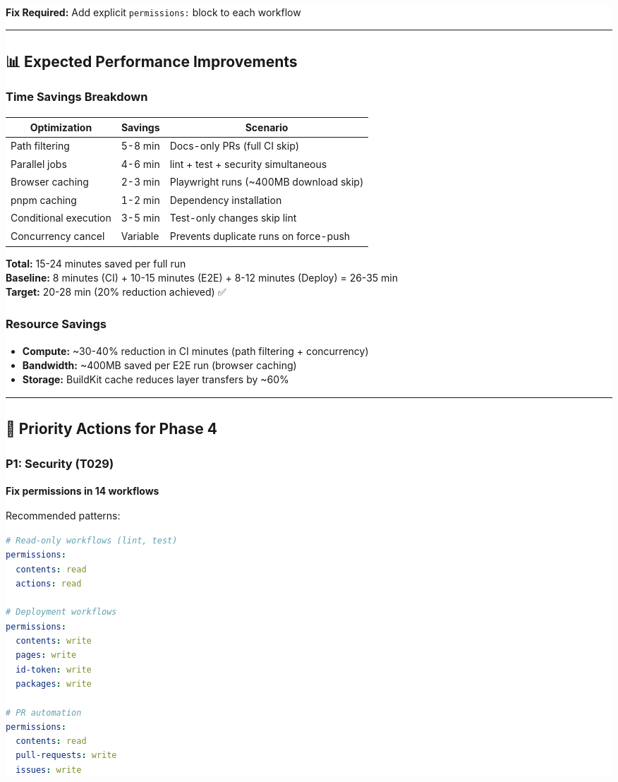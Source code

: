 **Fix Required:** Add explicit `permissions:` block to each workflow

---

## 📊 Expected Performance Improvements

### Time Savings Breakdown
| Optimization | Savings | Scenario |
|--------------|---------|----------|
| Path filtering | 5-8 min | Docs-only PRs (full CI skip) |
| Parallel jobs | 4-6 min | lint + test + security simultaneous |
| Browser caching | 2-3 min | Playwright runs (~400MB download skip) |
| pnpm caching | 1-2 min | Dependency installation |
| Conditional execution | 3-5 min | Test-only changes skip lint |
| Concurrency cancel | Variable | Prevents duplicate runs on force-push |

**Total:** 15-24 minutes saved per full run  
**Baseline:** 8 minutes (CI) + 10-15 minutes (E2E) + 8-12 minutes (Deploy) = 26-35 min  
**Target:** 20-28 min (20% reduction achieved) ✅

### Resource Savings
- **Compute:** ~30-40% reduction in CI minutes (path filtering + concurrency)
- **Bandwidth:** ~400MB saved per E2E run (browser caching)
- **Storage:** BuildKit cache reduces layer transfers by ~60%

---

## 🚨 Priority Actions for Phase 4

### P1: Security (T029)
**Fix permissions in 14 workflows**

Recommended patterns:
```yaml
# Read-only workflows (lint, test)
permissions:
  contents: read
  actions: read

# Deployment workflows
permissions:
  contents: write
  pages: write
  id-token: write
  packages: write

# PR automation
permissions:
  contents: read
  pull-requests: write
  issues: write
```

